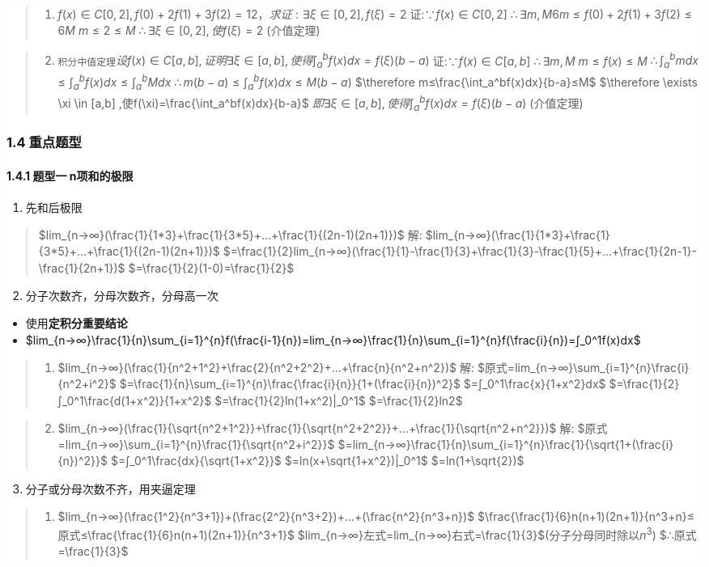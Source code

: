 >1. $f(x)\in C[0,2],f(0)+2f(1)+3f(2)=12，求证:
\exists\xi\in[0,2],f(\xi)=2$
>证:$\because f(x)\in C[0,2]$
$\therefore \exists m,M
6m≤f(0)+2f(1)+3f(2)≤6M$
$m≤2≤M$
$\therefore \exists \xi \in [0,2] ,使f(\xi)=2$
>(介值定理)

>2. `积分中值定理`$设f(x)\in C[a,b],证明\exists\xi\in[a,b],使得\int_{a}^{b}f(x)dx=f(\xi)(b-a)$
>证:$\because f(x)\in C[a,b]$
$\therefore \exists m,M$
$m≤f(x)≤M$
$\therefore \int_a^bmdx≤\int_a^bf(x)dx≤\int_a^bMdx$
$\therefore m(b-a)≤\int_a^bf(x)dx≤M(b-a)$
$\therefore m≤\frac{\int_a^bf(x)dx}{b-a}≤M$
$\therefore \exists \xi \in [a,b] ,使f(\xi)=\frac{\int_a^bf(x)dx}{b-a}$
$即\exists\xi\in[a,b],使得\int_{a}^{b}f(x)dx=f(\xi)(b-a)$
>(介值定理)

### 1.4 重点题型

#### 1.4.1 题型一 n项和的极限

1. 先和后极限
> $lim_{n→∞}(\frac{1}{1*3}+\frac{1}{3*5}+...+\frac{1}{(2n-1)(2n+1)})$
> 解: $lim_{n→∞}(\frac{1}{1*3}+\frac{1}{3*5}+...+\frac{1}{(2n-1)(2n+1)})$
$=\frac{1}{2}lim_{n→∞}(\frac{1}{1}-\frac{1}{3}+\frac{1}{3}-\frac{1}{5}+...+\frac{1}{2n-1}-\frac{1}{2n+1})$
$=\frac{1}{2}(1-0)=\frac{1}{2}$

2. 分子次数齐，分母次数齐，分母高一次
- 使用**定积分重要结论**
- $lim_{n→∞}\frac{1}{n}\sum_{i=1}^{n}f(\frac{i-1}{n})=lim_{n→∞}\frac{1}{n}\sum_{i=1}^{n}f(\frac{i}{n})=∫_0^1f(x)dx$

>1. $lim_{n→∞}(\frac{1}{n^2+1^2}+\frac{2}{n^2+2^2}+...+\frac{n}{n^2+n^2})$
>解: $原式=lim_{n→∞}\sum_{i=1}^{n}\frac{i}{n^2+i^2}$
$=\frac{1}{n}\sum_{i=1}^{n}\frac{\frac{i}{n}}{1+(\frac{i}{n})^2}$
$=∫_0^1\frac{x}{1+x^2}dx$
$=\frac{1}{2}∫_0^1\frac{d(1+x^2)}{1+x^2}$
$=\frac{1}{2}ln(1+x^2)|_0^1$
$=\frac{1}{2}ln2$

>2. $lim_{n→∞}(\frac{1}{\sqrt{n^2+1^2}}+\frac{1}{\sqrt{n^2+2^2}}+...+\frac{1}{\sqrt{n^2+n^2}})$
>解: $原式=lim_{n→∞}\sum_{i=1}^{n}\frac{1}{\sqrt{n^2+i^2}}$
$=lim_{n→∞}\frac{1}{n}\sum_{i=1}^{n}\frac{1}{\sqrt{1+(\frac{i}{n})^2}}$
$=∫_0^1\frac{dx}{\sqrt{1+x^2}}$
$=ln(x+\sqrt{1+x^2})|_0^1$
$=ln(1+\sqrt{2})$

3. 分子或分母次数不齐，用夹逼定理

>1. $lim_{n→∞}(\frac{1^2}{n^3+1})+(\frac{2^2}{n^3+2})+...+(\frac{n^2}{n^3+n})$
>$\frac{\frac{1}{6}n(n+1)(2n+1)}{n^3+n}≤原式≤\frac{\frac{1}{6}n(n+1)(2n+1)}{n^3+1}$
$lim_{n→∞}左式=lim_{n→∞}右式=\frac{1}{3}$(分子分母同时除以$n^3$)
$∴原式=\frac{1}{3}$
